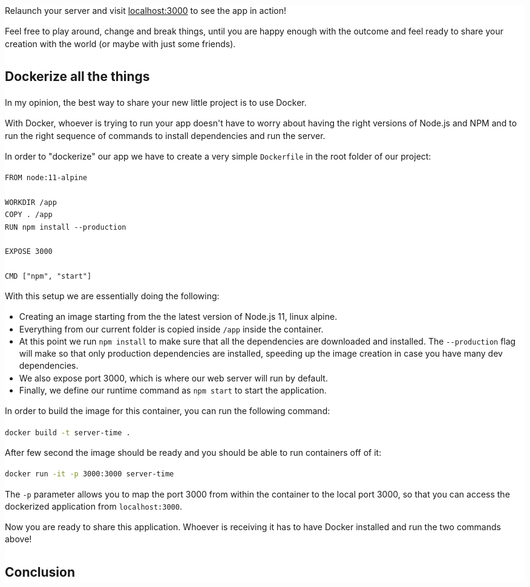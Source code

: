 Relaunch your server and visit [localhost:3000](http://localhost:3000) to see the app in action!

Feel free to play around, change and break things, until you are happy enough with the outcome and feel ready to share your creation with the world (or maybe with just some friends).

## Dockerize all the things

In my opinion, the best way to share your new little project is to use Docker.

With Docker, whoever is trying to run your app doesn't have to worry about having the right versions of Node.js and NPM and to run the right sequence of commands to install dependencies and run the server.

In order to "dockerize" our app we have to create a very simple `Dockerfile` in the root folder of our project:

```docker
FROM node:11-alpine

WORKDIR /app
COPY . /app
RUN npm install --production

EXPOSE 3000

CMD ["npm", "start"]
```

With this setup we are essentially doing the following:

- Creating an image starting from the the latest version of Node.js 11, linux alpine.
- Everything from our current folder is copied inside `/app` inside the container.
- At this point we run `npm install` to make sure that all the dependencies are downloaded and installed. The `--production` flag will make so that only production dependencies are installed, speeding up the image creation in case you have many dev dependencies.
- We also expose port 3000, which is where our web server will run by default.
- Finally, we define our runtime command as `npm start` to start the application.

In order to build the image for this container, you can run the following command:

```bash
docker build -t server-time .
```

After few second the image should be ready and you should be able to run containers off of it:

```bash
docker run -it -p 3000:3000 server-time
```

The `-p` parameter allows you to map the port 3000 from within the container to the local port 3000, so that you can access the dockerized application from `localhost:3000`.

Now you are ready to share this application. Whoever is receiving it has to have Docker installed and run the two commands above!

## Conclusion

